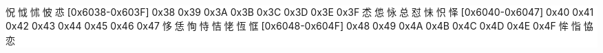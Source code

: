 <td>怳</td>
<td>怴</td>
<td>怵</td>
<td>怶</td>
<td>怷</td>
</tr>
<tr><th colspan="8">[0x6038-0x603F]</th></tr>
<tr>
<th>0x38</th>
<th>0x39</th>
<th>0x3A</th>
<th>0x3B</th>
<th>0x3C</th>
<th>0x3D</th>
<th>0x3E</th>
<th>0x3F</th>
</tr>
<tr>
<td>怸</td>
<td>怹</td>
<td>怺</td>
<td>总</td>
<td>怼</td>
<td>怽</td>
<td>怾</td>
<td>怿</td>
</tr>
<tr><th colspan="8">[0x6040-0x6047]</th></tr>
<tr>
<th>0x40</th>
<th>0x41</th>
<th>0x42</th>
<th>0x43</th>
<th>0x44</th>
<th>0x45</th>
<th>0x46</th>
<th>0x47</th>
</tr>
<tr>
<td>恀</td>
<td>恁</td>
<td>恂</td>
<td>恃</td>
<td>恄</td>
<td>恅</td>
<td>恆</td>
<td>恇</td>
</tr>
<tr><th colspan="8">[0x6048-0x604F]</th></tr>
<tr>
<th>0x48</th>
<th>0x49</th>
<th>0x4A</th>
<th>0x4B</th>
<th>0x4C</th>
<th>0x4D</th>
<th>0x4E</th>
<th>0x4F</th>
</tr>
<tr>
<td>恈</td>
<td>恉</td>
<td>恊</td>
<td>恋</td>
